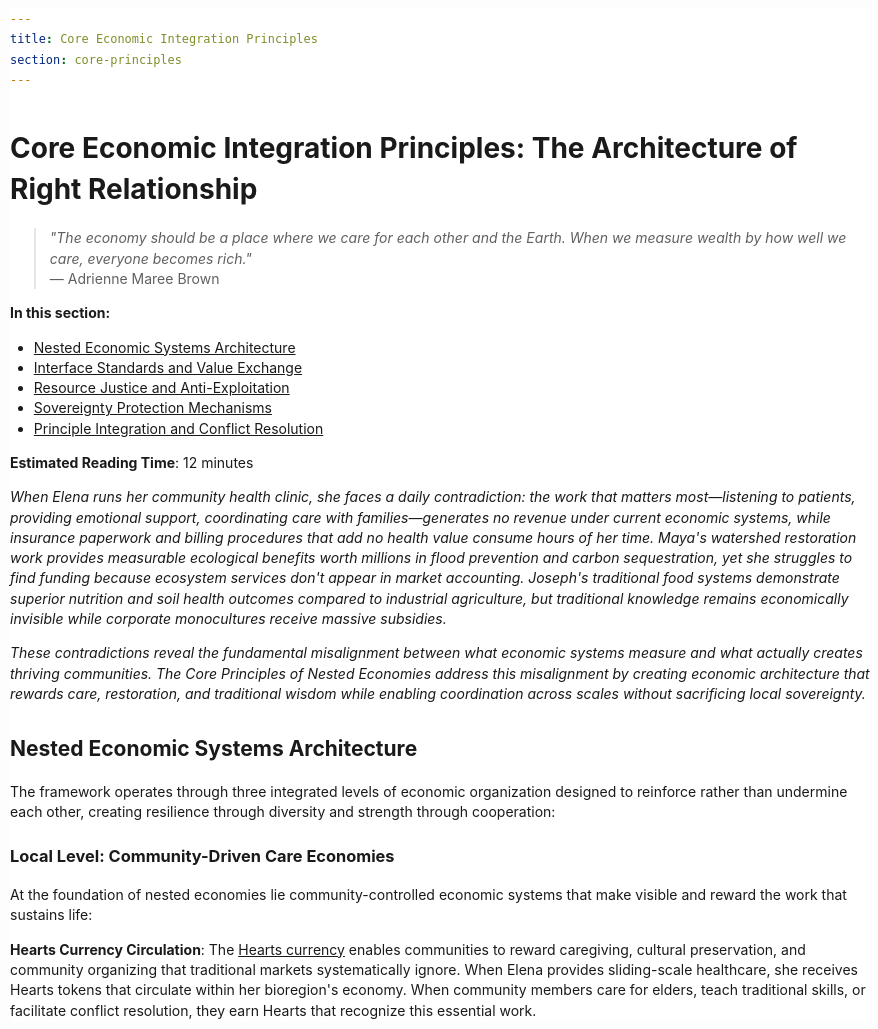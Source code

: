 ```yaml
---
title: Core Economic Integration Principles
section: core-principles
---
```


# Core Economic Integration Principles: The Architecture of Right Relationship

> *"The economy should be a place where we care for each other and the Earth. When we measure wealth by how well we care, everyone becomes rich."*  
> — Adrienne Maree Brown

**In this section:**
- [Nested Economic Systems Architecture](#nested-systems-architecture)
- [Interface Standards and Value Exchange](#interface-standards)
- [Resource Justice and Anti-Exploitation](#resource-justice)
- [Sovereignty Protection Mechanisms](#sovereignty-protection)
- [Principle Integration and Conflict Resolution](#principle-integration)

**Estimated Reading Time**: 12 minutes

*When Elena runs her community health clinic, she faces a daily contradiction: the work that matters most—listening to patients, providing emotional support, coordinating care with families—generates no revenue under current economic systems, while insurance paperwork and billing procedures that add no health value consume hours of her time. Maya's watershed restoration work provides measurable ecological benefits worth millions in flood prevention and carbon sequestration, yet she struggles to find funding because ecosystem services don't appear in market accounting. Joseph's traditional food systems demonstrate superior nutrition and soil health outcomes compared to industrial agriculture, but traditional knowledge remains economically invisible while corporate monocultures receive massive subsidies.*

*These contradictions reveal the fundamental misalignment between what economic systems measure and what actually creates thriving communities. The Core Principles of Nested Economies address this misalignment by creating economic architecture that rewards care, restoration, and traditional wisdom while enabling coordination across scales without sacrificing local sovereignty.*

## <a id="nested-systems-architecture"></a>Nested Economic Systems Architecture

The framework operates through three integrated levels of economic organization designed to reinforce rather than undermine each other, creating resilience through diversity and strength through cooperation:

### Local Level: Community-Driven Care Economies

At the foundation of nested economies lie community-controlled economic systems that make visible and reward the work that sustains life:

**Hearts Currency Circulation**: The [Hearts currency](/frameworks/financial-systems#hearts-currency) enables communities to reward caregiving, cultural preservation, and community organizing that traditional markets systematically ignore. When Elena provides sliding-scale healthcare, she receives Hearts tokens that circulate within her bioregion's economy. When community members care for elders, teach traditional skills, or facilitate conflict resolution, they earn Hearts that recognize this essential work.
